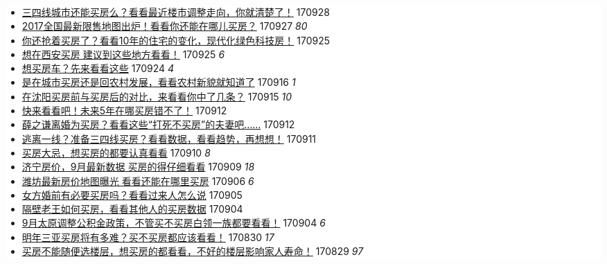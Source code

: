 - [三四线城市还能买房么？看看最近楼市调整走向，你就清楚了！](http://jkwz.applinzi.com/ittc/7018364126466950160.html#%E4%B8%89%E5%9B%9B%E7%BA%BF%E5%9F%8E%E5%B8%82%E8%BF%98%E8%83%BD%E4%B9%B0%E6%88%BF%E4%B9%88%EF%BC%9F%E7%9C%8B%E7%9C%8B%E6%9C%80%E8%BF%91%E6%A5%BC%E5%B8%82%E8%B0%83%E6%95%B4%E8%B5%B0%E5%90%91%EF%BC%8C%E4%BD%A0%E5%B0%B1%E6%B8%85%E6%A5%9A%E4%BA%86%EF%BC%81) 170928  
- [2017全国最新限售地图出炉！看看你还能在哪儿买房？](http://jkwz.applinzi.com/ittc/7018063928641455120.html#2017%E5%85%A8%E5%9B%BD%E6%9C%80%E6%96%B0%E9%99%90%E5%94%AE%E5%9C%B0%E5%9B%BE%E5%87%BA%E7%82%89%EF%BC%81%E7%9C%8B%E7%9C%8B%E4%BD%A0%E8%BF%98%E8%83%BD%E5%9C%A8%E5%93%AA%E5%84%BF%E4%B9%B0%E6%88%BF%EF%BC%9F) 170927 *80* 
- [你还抢着买房了？看看10年的住宅的变化，现代化绿色科技房！](http://jkwz.applinzi.com/ittc/7017289851240711184.html#%E4%BD%A0%E8%BF%98%E6%8A%A2%E7%9D%80%E4%B9%B0%E6%88%BF%E4%BA%86%EF%BC%9F%E7%9C%8B%E7%9C%8B10%E5%B9%B4%E7%9A%84%E4%BD%8F%E5%AE%85%E7%9A%84%E5%8F%98%E5%8C%96%EF%BC%8C%E7%8E%B0%E4%BB%A3%E5%8C%96%E7%BB%BF%E8%89%B2%E7%A7%91%E6%8A%80%E6%88%BF%EF%BC%81) 170925  
- [想在西安买房 建议到这些地方看看！](http://jkwz.applinzi.com/ittc/7017190794874848272.html#%E6%83%B3%E5%9C%A8%E8%A5%BF%E5%AE%89%E4%B9%B0%E6%88%BF+%E5%BB%BA%E8%AE%AE%E5%88%B0%E8%BF%99%E4%BA%9B%E5%9C%B0%E6%96%B9%E7%9C%8B%E7%9C%8B%EF%BC%81) 170925 *6* 
- [想买房车？先来看看这些](http://jkwz.applinzi.com/ittc/7016931464976008209.html#%E6%83%B3%E4%B9%B0%E6%88%BF%E8%BD%A6%EF%BC%9F%E5%85%88%E6%9D%A5%E7%9C%8B%E7%9C%8B%E8%BF%99%E4%BA%9B) 170924 *4* 
- [是在城市买房还是回农村发展，看看农村新貌就知道了](http://jkwz.applinzi.com/ittc/7014042141008069648.html#%E6%98%AF%E5%9C%A8%E5%9F%8E%E5%B8%82%E4%B9%B0%E6%88%BF%E8%BF%98%E6%98%AF%E5%9B%9E%E5%86%9C%E6%9D%91%E5%8F%91%E5%B1%95%EF%BC%8C%E7%9C%8B%E7%9C%8B%E5%86%9C%E6%9D%91%E6%96%B0%E8%B2%8C%E5%B0%B1%E7%9F%A5%E9%81%93%E4%BA%86) 170916 *1* 
- [在沈阳买房前与买房后的对比，来看看你中了几条？](http://jkwz.applinzi.com/ittc/7013543720962753552.html#%E5%9C%A8%E6%B2%88%E9%98%B3%E4%B9%B0%E6%88%BF%E5%89%8D%E4%B8%8E%E4%B9%B0%E6%88%BF%E5%90%8E%E7%9A%84%E5%AF%B9%E6%AF%94%EF%BC%8C%E6%9D%A5%E7%9C%8B%E7%9C%8B%E4%BD%A0%E4%B8%AD%E4%BA%86%E5%87%A0%E6%9D%A1%EF%BC%9F) 170915 *10* 
- [快来看看吧！未来5年在哪买房错不了！](http://jkwz.applinzi.com/ittc/7012383726108148752.html#%E5%BF%AB%E6%9D%A5%E7%9C%8B%E7%9C%8B%E5%90%A7%EF%BC%81%E6%9C%AA%E6%9D%A55%E5%B9%B4%E5%9C%A8%E5%93%AA%E4%B9%B0%E6%88%BF%E9%94%99%E4%B8%8D%E4%BA%86%EF%BC%81) 170912  
- [薛之谦离婚为买房？看看这些“打死不买房”的夫妻吧……](http://jkwz.applinzi.com/ittc/7012367930556417041.html#%E8%96%9B%E4%B9%8B%E8%B0%A6%E7%A6%BB%E5%A9%9A%E4%B8%BA%E4%B9%B0%E6%88%BF%EF%BC%9F%E7%9C%8B%E7%9C%8B%E8%BF%99%E4%BA%9B%E2%80%9C%E6%89%93%E6%AD%BB%E4%B8%8D%E4%B9%B0%E6%88%BF%E2%80%9D%E7%9A%84%E5%A4%AB%E5%A6%BB%E5%90%A7%E2%80%A6%E2%80%A6) 170912  
- [逃离一线？准备三四线买房？看看数据，看看趋势，再想想！](http://jkwz.applinzi.com/ittc/7012037787312981009.html#%E9%80%83%E7%A6%BB%E4%B8%80%E7%BA%BF%EF%BC%9F%E5%87%86%E5%A4%87%E4%B8%89%E5%9B%9B%E7%BA%BF%E4%B9%B0%E6%88%BF%EF%BC%9F%E7%9C%8B%E7%9C%8B%E6%95%B0%E6%8D%AE%EF%BC%8C%E7%9C%8B%E7%9C%8B%E8%B6%8B%E5%8A%BF%EF%BC%8C%E5%86%8D%E6%83%B3%E6%83%B3%EF%BC%81) 170911  
- [买房大忌，想买房的都要认真看看](http://jkwz.applinzi.com/ittc/7011762302527996945.html#%E4%B9%B0%E6%88%BF%E5%A4%A7%E5%BF%8C%EF%BC%8C%E6%83%B3%E4%B9%B0%E6%88%BF%E7%9A%84%E9%83%BD%E8%A6%81%E8%AE%A4%E7%9C%9F%E7%9C%8B%E7%9C%8B) 170910 *8* 
- [济宁房价，9月最新数据 买房的得仔细看看](http://jkwz.applinzi.com/ittc/7011445525587690513.html#%E6%B5%8E%E5%AE%81%E6%88%BF%E4%BB%B7%EF%BC%8C9%E6%9C%88%E6%9C%80%E6%96%B0%E6%95%B0%E6%8D%AE+%E4%B9%B0%E6%88%BF%E7%9A%84%E5%BE%97%E4%BB%94%E7%BB%86%E7%9C%8B%E7%9C%8B) 170909 *18* 
- [潍坊最新房价地图曝光 看看还能在哪里买房](http://jkwz.applinzi.com/ittc/7010037594325517328.html#%E6%BD%8D%E5%9D%8A%E6%9C%80%E6%96%B0%E6%88%BF%E4%BB%B7%E5%9C%B0%E5%9B%BE%E6%9B%9D%E5%85%89+%E7%9C%8B%E7%9C%8B%E8%BF%98%E8%83%BD%E5%9C%A8%E5%93%AA%E9%87%8C%E4%B9%B0%E6%88%BF) 170906 *6* 
- [女方婚前有必要买房吗？看看过来人怎么说](http://jkwz.applinzi.com/ittc/7009931176264074256.html#%E5%A5%B3%E6%96%B9%E5%A9%9A%E5%89%8D%E6%9C%89%E5%BF%85%E8%A6%81%E4%B9%B0%E6%88%BF%E5%90%97%EF%BC%9F%E7%9C%8B%E7%9C%8B%E8%BF%87%E6%9D%A5%E4%BA%BA%E6%80%8E%E4%B9%88%E8%AF%B4) 170905  
- [隔壁老王如何买房，看看其他人的买房数据](http://jkwz.applinzi.com/ittc/7009159844110795793.html#%E9%9A%94%E5%A3%81%E8%80%81%E7%8E%8B%E5%A6%82%E4%BD%95%E4%B9%B0%E6%88%BF%EF%BC%8C%E7%9C%8B%E7%9C%8B%E5%85%B6%E4%BB%96%E4%BA%BA%E7%9A%84%E4%B9%B0%E6%88%BF%E6%95%B0%E6%8D%AE) 170904  
- [9月太原调整公积金政策，不管买不买房白领一族都要看看！](http://jkwz.applinzi.com/ittc/7009491392114738192.html#9%E6%9C%88%E5%A4%AA%E5%8E%9F%E8%B0%83%E6%95%B4%E5%85%AC%E7%A7%AF%E9%87%91%E6%94%BF%E7%AD%96%EF%BC%8C%E4%B8%8D%E7%AE%A1%E4%B9%B0%E4%B8%8D%E4%B9%B0%E6%88%BF%E7%99%BD%E9%A2%86%E4%B8%80%E6%97%8F%E9%83%BD%E8%A6%81%E7%9C%8B%E7%9C%8B%EF%BC%81) 170904 *6* 
- [明年三亚买房将有多难？买不买房都应该看看！](http://jkwz.applinzi.com/ittc/7007504456688862224.html#%E6%98%8E%E5%B9%B4%E4%B8%89%E4%BA%9A%E4%B9%B0%E6%88%BF%E5%B0%86%E6%9C%89%E5%A4%9A%E9%9A%BE%EF%BC%9F%E4%B9%B0%E4%B8%8D%E4%B9%B0%E6%88%BF%E9%83%BD%E5%BA%94%E8%AF%A5%E7%9C%8B%E7%9C%8B%EF%BC%81) 170830 *17* 
- [买房不能随便选楼层，想买房的都看看，不好的楼层影响家人寿命！](http://jkwz.applinzi.com/ittc/7007258031119926288.html#%E4%B9%B0%E6%88%BF%E4%B8%8D%E8%83%BD%E9%9A%8F%E4%BE%BF%E9%80%89%E6%A5%BC%E5%B1%82%EF%BC%8C%E6%83%B3%E4%B9%B0%E6%88%BF%E7%9A%84%E9%83%BD%E7%9C%8B%E7%9C%8B%EF%BC%8C%E4%B8%8D%E5%A5%BD%E7%9A%84%E6%A5%BC%E5%B1%82%E5%BD%B1%E5%93%8D%E5%AE%B6%E4%BA%BA%E5%AF%BF%E5%91%BD%EF%BC%81) 170829 *97* 